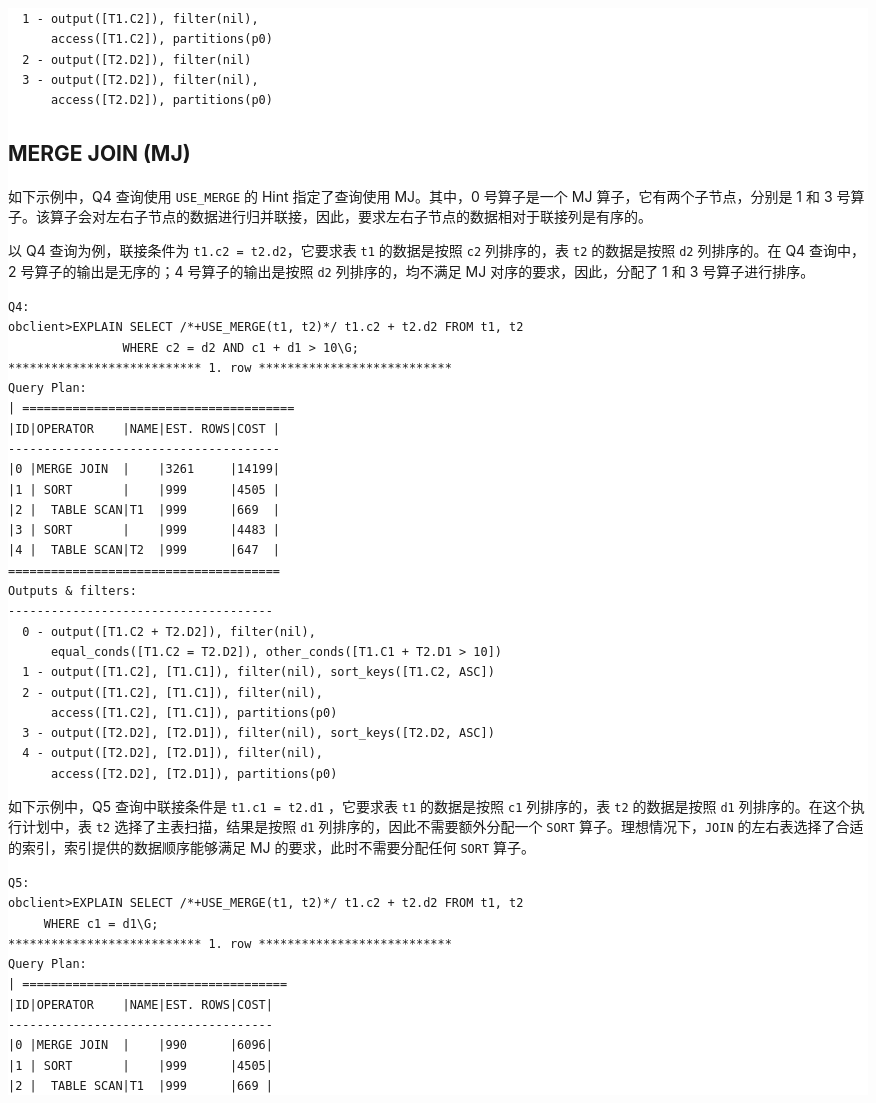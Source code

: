       1 - output([T1.C2]), filter(nil),
          access([T1.C2]), partitions(p0)
      2 - output([T2.D2]), filter(nil)
      3 - output([T2.D2]), filter(nil),
          access([T2.D2]), partitions(p0)



MERGE JOIN (MJ) 
------------------------------------

如下示例中，Q4 查询使用 `USE_MERGE` 的 Hint 指定了查询使用 MJ。其中，0 号算子是一个 MJ 算子，它有两个子节点，分别是 1 和 3 号算子。该算子会对左右子节点的数据进行归并联接，因此，要求左右子节点的数据相对于联接列是有序的。

以 Q4 查询为例，联接条件为 `t1.c2 = t2.d2`，它要求表 `t1` 的数据是按照 `c2` 列排序的，表 `t2` 的数据是按照 `d2` 列排序的。在 Q4 查询中，2 号算子的输出是无序的；4 号算子的输出是按照 `d2` 列排序的，均不满足 MJ 对序的要求，因此，分配了 1 和 3 号算子进行排序。

    Q4: 
    obclient>EXPLAIN SELECT /*+USE_MERGE(t1, t2)*/ t1.c2 + t2.d2 FROM t1, t2 
                    WHERE c2 = d2 AND c1 + d1 > 10\G;
    *************************** 1. row ***************************
    Query Plan:
    | ======================================
    |ID|OPERATOR    |NAME|EST. ROWS|COST |
    --------------------------------------
    |0 |MERGE JOIN  |    |3261     |14199|
    |1 | SORT       |    |999      |4505 |
    |2 |  TABLE SCAN|T1  |999      |669  |
    |3 | SORT       |    |999      |4483 |
    |4 |  TABLE SCAN|T2  |999      |647  |
    ======================================
    Outputs & filters:
    -------------------------------------
      0 - output([T1.C2 + T2.D2]), filter(nil),
          equal_conds([T1.C2 = T2.D2]), other_conds([T1.C1 + T2.D1 > 10])
      1 - output([T1.C2], [T1.C1]), filter(nil), sort_keys([T1.C2, ASC])
      2 - output([T1.C2], [T1.C1]), filter(nil),
          access([T1.C2], [T1.C1]), partitions(p0)
      3 - output([T2.D2], [T2.D1]), filter(nil), sort_keys([T2.D2, ASC])
      4 - output([T2.D2], [T2.D1]), filter(nil),
          access([T2.D2], [T2.D1]), partitions(p0)



如下示例中，Q5 查询中联接条件是 `t1.c1 = t2.d1` ，它要求表 `t1` 的数据是按照 `c1` 列排序的，表 `t2` 的数据是按照 `d1` 列排序的。在这个执行计划中，表 `t2` 选择了主表扫描，结果是按照 `d1` 列排序的，因此不需要额外分配一个 `SORT` 算子。理想情况下，`JOIN` 的左右表选择了合适的索引，索引提供的数据顺序能够满足 MJ 的要求，此时不需要分配任何 `SORT` 算子。

    Q5: 
    obclient>EXPLAIN SELECT /*+USE_MERGE(t1, t2)*/ t1.c2 + t2.d2 FROM t1, t2 
         WHERE c1 = d1\G;
    *************************** 1. row ***************************
    Query Plan:
    | =====================================
    |ID|OPERATOR    |NAME|EST. ROWS|COST|
    -------------------------------------
    |0 |MERGE JOIN  |    |990      |6096|
    |1 | SORT       |    |999      |4505|
    |2 |  TABLE SCAN|T1  |999      |669 |